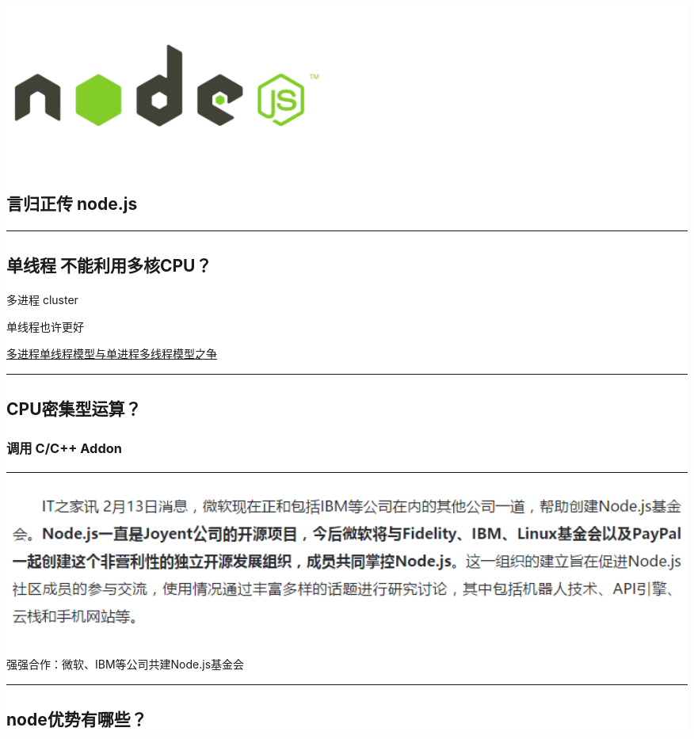 
<img width="400" src="nodejs1.png" alt="node.js">

## 言归正传 node.js

---

## 单线程 不能利用多核CPU？

多进程 cluster

单线程也许更好

[多进程单线程模型与单进程多线程模型之争](https://cnodejs.org/topic/54b658faedf686411e1b9ef0)

---

## CPU密集型运算？

### 调用 C/C++ Addon

---

<img width="900" src="news.png" alt="Node.js基金会">

强强合作：微软、IBM等公司共建Node.js基金会

---

## node优势有哪些？
